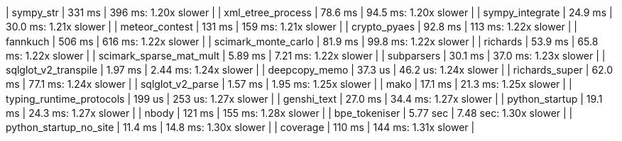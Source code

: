 | sympy_str                  | 331 ms                                                                                                            | 396 ms: 1.20x slower                                                                                                    |
| xml_etree_process          | 78.6 ms                                                                                                           | 94.5 ms: 1.20x slower                                                                                                   |
| sympy_integrate            | 24.9 ms                                                                                                           | 30.0 ms: 1.21x slower                                                                                                   |
| meteor_contest             | 131 ms                                                                                                            | 159 ms: 1.21x slower                                                                                                    |
| crypto_pyaes               | 92.8 ms                                                                                                           | 113 ms: 1.22x slower                                                                                                    |
| fannkuch                   | 506 ms                                                                                                            | 616 ms: 1.22x slower                                                                                                    |
| scimark_monte_carlo        | 81.9 ms                                                                                                           | 99.8 ms: 1.22x slower                                                                                                   |
| richards                   | 53.9 ms                                                                                                           | 65.8 ms: 1.22x slower                                                                                                   |
| scimark_sparse_mat_mult    | 5.89 ms                                                                                                           | 7.21 ms: 1.22x slower                                                                                                   |
| subparsers                 | 30.1 ms                                                                                                           | 37.0 ms: 1.23x slower                                                                                                   |
| sqlglot_v2_transpile       | 1.97 ms                                                                                                           | 2.44 ms: 1.24x slower                                                                                                   |
| deepcopy_memo              | 37.3 us                                                                                                           | 46.2 us: 1.24x slower                                                                                                   |
| richards_super             | 62.0 ms                                                                                                           | 77.1 ms: 1.24x slower                                                                                                   |
| sqlglot_v2_parse           | 1.57 ms                                                                                                           | 1.95 ms: 1.25x slower                                                                                                   |
| mako                       | 17.1 ms                                                                                                           | 21.3 ms: 1.25x slower                                                                                                   |
| typing_runtime_protocols   | 199 us                                                                                                            | 253 us: 1.27x slower                                                                                                    |
| genshi_text                | 27.0 ms                                                                                                           | 34.4 ms: 1.27x slower                                                                                                   |
| python_startup             | 19.1 ms                                                                                                           | 24.3 ms: 1.27x slower                                                                                                   |
| nbody                      | 121 ms                                                                                                            | 155 ms: 1.28x slower                                                                                                    |
| bpe_tokeniser              | 5.77 sec                                                                                                          | 7.48 sec: 1.30x slower                                                                                                  |
| python_startup_no_site     | 11.4 ms                                                                                                           | 14.8 ms: 1.30x slower                                                                                                   |
| coverage                   | 110 ms                                                                                                            | 144 ms: 1.31x slower                                                                                                    |